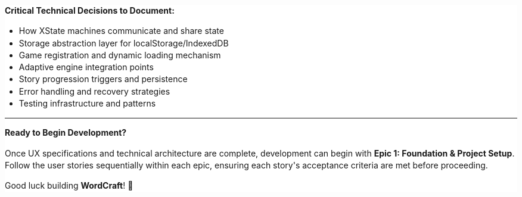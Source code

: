 **Critical Technical Decisions to Document:**
- How XState machines communicate and share state
- Storage abstraction layer for localStorage/IndexedDB
- Game registration and dynamic loading mechanism
- Adaptive engine integration points
- Story progression triggers and persistence
- Error handling and recovery strategies
- Testing infrastructure and patterns

---

**Ready to Begin Development?**

Once UX specifications and technical architecture are complete, development can begin with **Epic 1: Foundation & Project Setup**. Follow the user stories sequentially within each epic, ensuring each story's acceptance criteria are met before proceeding.

Good luck building **WordCraft**! 🚀

